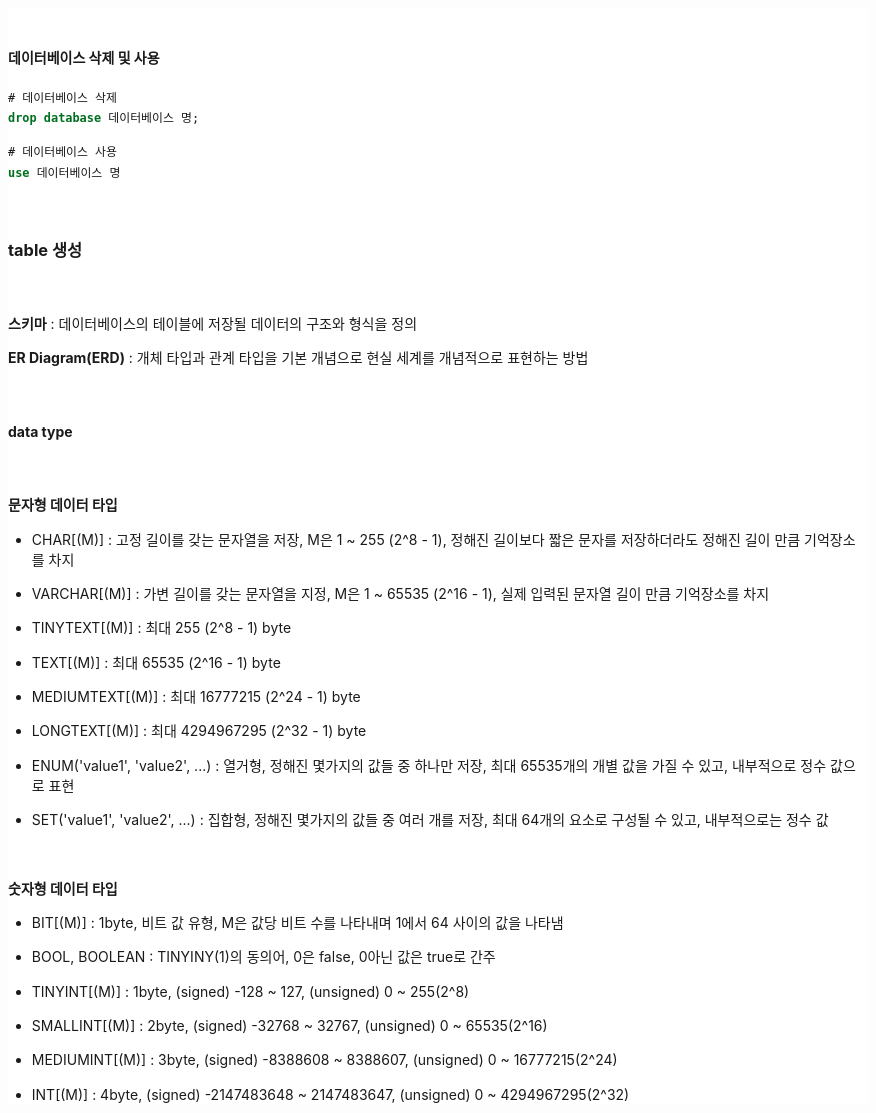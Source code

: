 <br>

#### 데이터베이스 삭제 및 사용

```sql
# 데이터베이스 삭제
drop database 데이터베이스 명;
```

```sql
# 데이터베이스 사용
use 데이터베이스 명
```

<br>

### table 생성

<br>

**스키마** : 데이터베이스의 테이블에 저장될 데이터의 구조와 형식을 정의

**ER Diagram(ERD)** : 개체 타입과 관계 타입을 기본 개념으로 현실 세계를 개념적으로 표현하는 방법

<br>

#### data type

<br>

**문자형 데이터 타입**
- CHAR[(M)] : 고정 길이를 갖는 문자열을 저장, M은 1 ~ 255 (2^8 - 1), 정해진 길이보다 짧은 문자를 저장하더라도 정해진 길이 만큼 기억장소를 차지

- VARCHAR[(M)] : 가변 길이를 갖는 문자열을 지정, M은 1 ~ 65535 (2^16 - 1), 실제 입력된 문자열 길이 만큼 기억장소를 차지

- TINYTEXT[(M)] : 최대 255 (2^8 - 1) byte
  
- TEXT[(M)] : 최대 65535 (2^16 - 1) byte
  
- MEDIUMTEXT[(M)] : 최대 16777215 (2^24 - 1) byte
  
- LONGTEXT[(M)] : 최대 4294967295 (2^32 - 1) byte
  
- ENUM('value1', 'value2', ...) : 열거형, 정해진 몇가지의 값들 중 하나만 저장, 최대 65535개의 개별 값을 가질 수 있고, 내부적으로 정수 값으로 표현
  
- SET('value1', 'value2', ...) : 집합형, 정해진 몇가지의 값들 중 여러 개를 저장, 최대 64개의 요소로 구성될 수 있고, 내부적으로는 정수 값

<br>

**숫자형 데이터 타입**
- BIT[(M)] : 1byte, 비트 값 유형, M은 값당 비트 수를 나타내며 1에서 64 사이의 값을 나타냄

- BOOL, BOOLEAN : TINYINY(1)의 동의어, 0은 false, 0아닌 값은 true로 간주

- TINYINT[(M)] : 1byte, (signed) -128 ~ 127, (unsigned) 0 ~ 255(2^8)

- SMALLINT[(M)] : 2byte, (signed) -32768 ~ 32767, (unsigned) 0 ~ 65535(2^16)

- MEDIUMINT[(M)] : 3byte, (signed) -8388608 ~ 8388607, (unsigned) 0 ~ 16777215(2^24)

- INT[(M)] : 4byte, (signed) -2147483648 ~ 2147483647, (unsigned) 0 ~ 4294967295(2^32)
